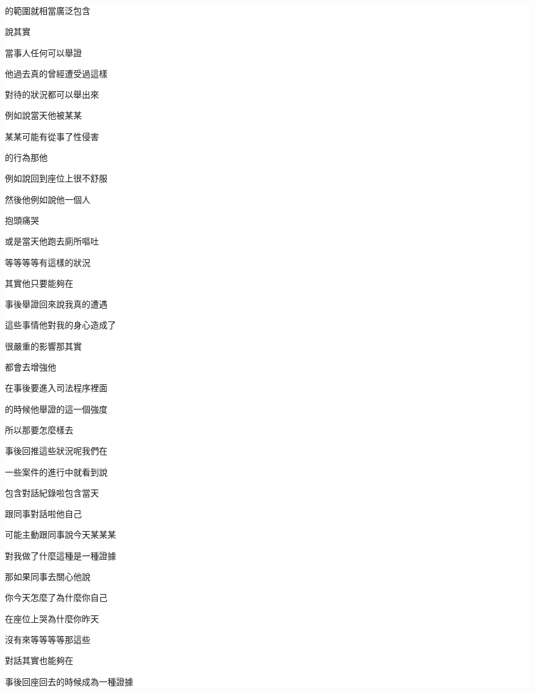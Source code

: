 的範圍就相當廣泛包含

說其實

當事人任何可以舉證

他過去真的曾經遭受過這樣

對待的狀況都可以舉出來

例如說當天他被某某

某某可能有從事了性侵害

的行為那他

例如說回到座位上很不舒服

然後他例如說他一個人

抱頭痛哭

或是當天他跑去廁所嘔吐

等等等等有這樣的狀況

其實他只要能夠在

事後舉證回來說我真的遭遇

這些事情他對我的身心造成了

很嚴重的影響那其實

都會去增強他

在事後要進入司法程序裡面

的時候他舉證的這一個強度

所以那要怎麼樣去

事後回推這些狀況呢我們在

一些案件的進行中就看到說

包含對話紀錄啦包含當天

跟同事對話啦他自己

可能主動跟同事說今天某某某

對我做了什麼這種是一種證據

那如果同事去關心他說

你今天怎麼了為什麼你自己

在座位上哭為什麼你昨天

沒有來等等等等那這些

對話其實也能夠在

事後回座回去的時候成為一種證據
